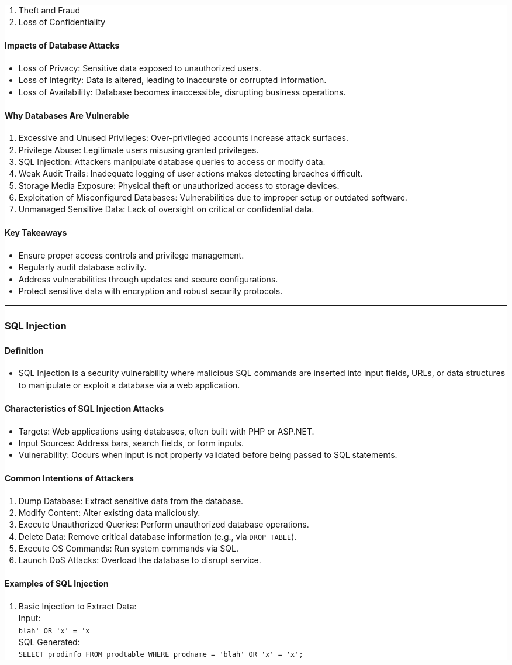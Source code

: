 1. Theft and Fraud
2. Loss of Confidentiality

#### Impacts of Database Attacks

- Loss of Privacy: Sensitive data exposed to unauthorized users.
- Loss of Integrity: Data is altered, leading to inaccurate or corrupted information.
- Loss of Availability: Database becomes inaccessible, disrupting business operations.

#### Why Databases Are Vulnerable

1. Excessive and Unused Privileges: Over-privileged accounts increase attack surfaces.
2. Privilege Abuse: Legitimate users misusing granted privileges.
3. SQL Injection: Attackers manipulate database queries to access or modify data.
4. Weak Audit Trails: Inadequate logging of user actions makes detecting breaches difficult.
5. Storage Media Exposure: Physical theft or unauthorized access to storage devices.
6. Exploitation of Misconfigured Databases: Vulnerabilities due to improper setup or outdated software.
7. Unmanaged Sensitive Data: Lack of oversight on critical or confidential data.

#### Key Takeaways

- Ensure proper access controls and privilege management.
- Regularly audit database activity.
- Address vulnerabilities through updates and secure configurations.
- Protect sensitive data with encryption and robust security protocols.

---

### SQL Injection

#### Definition

- SQL Injection is a security vulnerability where malicious SQL commands are inserted into input fields, URLs, or data structures to manipulate or exploit a database via a web application.

#### Characteristics of SQL Injection Attacks

- Targets: Web applications using databases, often built with PHP or ASP.NET.
- Input Sources: Address bars, search fields, or form inputs.
- Vulnerability: Occurs when input is not properly validated before being passed to SQL statements.

#### Common Intentions of Attackers

1. Dump Database: Extract sensitive data from the database.
2. Modify Content: Alter existing data maliciously.
3. Execute Unauthorized Queries: Perform unauthorized database operations.
4. Delete Data: Remove critical database information (e.g., via `DROP TABLE`).
5. Execute OS Commands: Run system commands via SQL.
6. Launch DoS Attacks: Overload the database to disrupt service.

#### Examples of SQL Injection

1. Basic Injection to Extract Data:  
   Input:  
   `blah' OR 'x' = 'x`  
   SQL Generated:  
   `SELECT prodinfo FROM prodtable WHERE prodname = 'blah' OR 'x' = 'x';`
